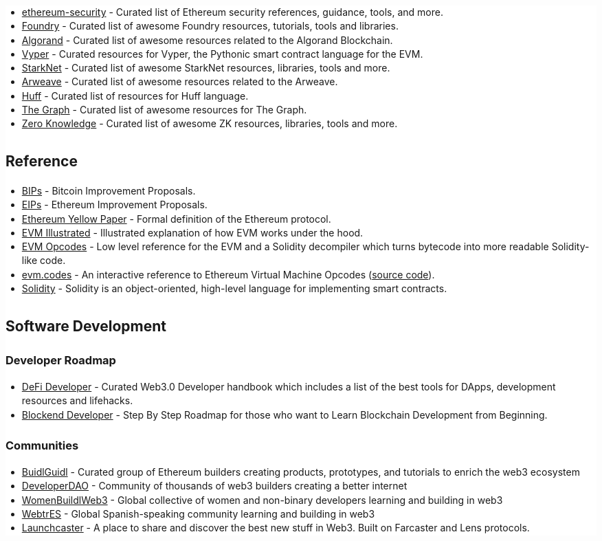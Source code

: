 - [ethereum-security](https://github.com/crytic/awesome-ethereum-security) - Curated list of Ethereum security references, guidance, tools, and more.
- [Foundry](https://github.com/crisgarner/awesome-foundry) - Curated list of awesome Foundry resources, tutorials, tools and libraries.
- [Algorand](https://github.com/aorumbayev/awesome-algorand) - Curated list of awesome resources related to the Algorand Blockchain.
- [Vyper](https://github.com/spadebuilders/awesome-vyper) - Curated resources for Vyper, the Pythonic smart contract language for the EVM.
- [StarkNet](https://github.com/gakonst/awesome-starknet) - Curated list of awesome StarkNet resources, libraries, tools and more.
- [Arweave](https://github.com/bitruss/awesome-arweave) - Curated list of awesome resources related to the Arweave.
- [Huff](https://github.com/devtooligan/awesome-huff) - Curated list of resources for Huff language.
- [The Graph](https://github.com/MichaelMacaulay/Awesome-The-Graph) - Curated list of awesome resources for The Graph.
- [Zero Knowledge](https://github.com/ventali/awesome-zk) - Curated list of awesome ZK resources, libraries, tools and more.

## Reference

- [BIPs](https://github.com/bitcoin/bips) - Bitcoin Improvement Proposals.
- [EIPs](https://eips.ethereum.org/all) - Ethereum Improvement Proposals.
- [Ethereum Yellow Paper](https://github.com/ethereum/yellowpaper) - Formal definition of the Ethereum protocol.
- [EVM Illustrated](https://github.com/takenobu-hs/ethereum-evm-illustrated/blob/master/ethereum_evm_illustrated.pdf) - Illustrated explanation of how EVM works under the hood.
- [EVM Opcodes](https://www.ethervm.io) - Low level reference for the EVM and a Solidity decompiler which turns bytecode into more readable Solidity-like code.
- [evm.codes](https://www.evm.codes) - An interactive reference to Ethereum Virtual Machine Opcodes ([source code](https://github.com/comitylabs/evm.codes)).
- [Solidity](https://docs.soliditylang.org) - Solidity is an object-oriented, high-level language for implementing smart contracts.

## Software Development

### Developer Roadmap

- [DeFi Developer](https://github.com/OffcierCia/DeFi-Developer-Road-Map) - Curated Web3.0 Developer handbook which includes a list of the best tools for DApps, development resources and lifehacks.
- [Blockend Developer](https://github.com/Envoy-VC/blockend-developer-roadmap) - Step By Step Roadmap for those who want to Learn Blockchain Development from Beginning.

### Communities

- [BuidlGuidl](https://buidlguidl.com/) - Curated group of Ethereum builders creating products, prototypes, and tutorials to enrich the web3 ecosystem
- [DeveloperDAO](https://www.developerdao.com/) - Community of thousands of web3 builders creating a better internet
- [WomenBuildlWeb3](https://www.womenbuildweb3.com/) - Global collective of women and non-binary developers learning and building in web3
- [WebtrES](https://www.webtres.club/) - Global Spanish-speaking community learning and building in web3
- [Launchcaster](https://www.launchcaster.xyz/) - A place to share and discover the best new stuff in Web3. Built on Farcaster and Lens protocols.
